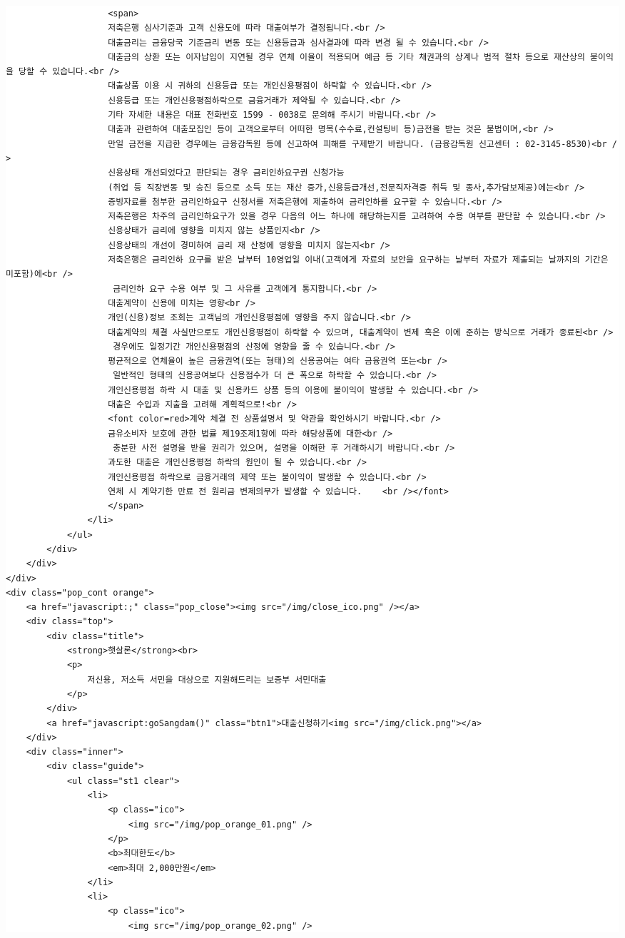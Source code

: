                         <span>
                        저축은행 심사기준과 고객 신용도에 따라 대출여부가 결정됩니다.<br />
                        대출금리는 금융당국 기준금리 변동 또는 신용등급과 심사결과에 따라 변경 될 수 있습니다.<br />
                        대출금의 상환 또는 이자납입이 지연될 경우 연체 이율이 적용되며 예금 등 기타 채권과의 상계나 법적 절차 등으로 재산상의 불이익을 당할 수 있습니다.<br />
                        대출상품 이용 시 귀하의 신용등급 또는 개인신용평점이 하락할 수 있습니다.<br />
                        신용등급 또는 개인신용평점하락으로 금융거래가 제약될 수 있습니다.<br />
                        기타 자세한 내용은 대표 전화번호 1599 - 0038로 문의해 주시기 바랍니다.<br />
                        대출과 관련하여 대출모집인 등이 고객으로부터 어떠한 명목(수수료,컨설팅비 등)금전을 받는 것은 불법이며,<br />
                        만일 금전을 지급한 경우에는 금융감독원 등에 신고하여 피해를 구제받기 바랍니다. (금융감독원 신고센터 : 02-3145-8530)<br />
                        신용상태 개선되었다고 판단되는 경우 금리인하요구권 신청가능
                        (취업 등 직장변동 및 승진 등으로 소득 또는 재산 증가,신용등급개선,전문직자격증 취득 및 종사,추가담보제공)에는<br />
                        증빙자료를 첨부한 금리인하요구 신청서를 저축은행에 제출하여 금리인하를 요구할 수 있습니다.<br />
                        저축은행은 차주의 금리인하요구가 있을 경우 다음의 어느 하나에 해당하는지를 고려하여 수용 여부를 판단할 수 있습니다.<br />
                        신용상태가 금리에 영향을 미치지 않는 상품인지<br />
                        신용상태의 개선이 경미하여 금리 재 산정에 영향을 미치지 않는지<br />
                        저축은행은 금리인하 요구를 받은 날부터 10영업일 이내(고객에게 자료의 보안을 요구하는 날부터 자료가 제출되는 날까지의 기간은 미포함)에<br />
                         금리인하 요구 수용 여부 및 그 사유를 고객에게 통지합니다.<br />
                        대출계약이 신용에 미치는 영향<br />
                        개인(신용)정보 조회는 고객님의 개인신용평점에 영향을 주지 않습니다.<br />
                        대출계약의 체결 사실만으로도 개인신용평점이 하락할 수 있으며, 대출계약이 변제 혹은 이에 준하는 방식으로 거래가 종료된<br />
                         경우에도 일정기간 개인신용평점의 산정에 영향을 줄 수 있습니다.<br />
                        평균적으로 연체율이 높은 금융권역(또는 형태)의 신용공여는 여타 금융권역 또는<br />
                         일반적인 형태의 신용공여보다 신용점수가 더 큰 폭으로 하락할 수 있습니다.<br />
                        개인신용평점 하락 시 대출 및 신용카드 상품 등의 이용에 불이익이 발생할 수 있습니다.<br />
                        대출은 수입과 지출을 고려해 계획적으로!<br />
                        <font color=red>계약 체결 전 상품설명서 및 약관을 확인하시기 바랍니다.<br />
                        금유소비자 보호에 관한 법률 제19조제1항에 따라 해당상품에 대한<br />
                         충분한 사전 설명을 받을 권리가 있으며, 설명을 이해한 후 거래하시기 바랍니다.<br />
                        과도한 대출은 개인신용평점 하락의 원인이 될 수 있습니다.<br />
                        개인신용평점 하락으로 금융거래의 제약 또는 불이익이 발생할 수 있습니다.<br />
                        연체 시 계약기한 만료 전 원리금 변제의무가 발생할 수 있습니다.    <br /></font>
						</span>
					</li>
                </ul>
            </div>
        </div>
    </div>
    <div class="pop_cont orange">
        <a href="javascript:;" class="pop_close"><img src="/img/close_ico.png" /></a>
        <div class="top">
            <div class="title">
                <strong>햇살론</strong><br>
                <p>
                    저신용, 저소득 서민을 대상으로 지원해드리는 보증부 서민대출
                </p>
            </div>
            <a href="javascript:goSangdam()" class="btn1">대출신청하기<img src="/img/click.png"></a>
        </div>
        <div class="inner">
            <div class="guide">
                <ul class="st1 clear">
                    <li>
                        <p class="ico">
                            <img src="/img/pop_orange_01.png" />
                        </p>
                        <b>최대한도</b>
                        <em>최대 2,000만원</em>
                    </li>
                    <li>
                        <p class="ico">
                            <img src="/img/pop_orange_02.png" />